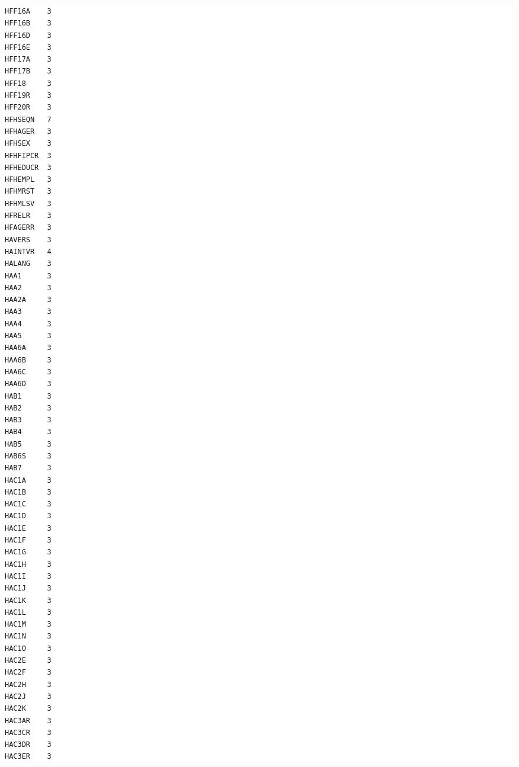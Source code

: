 ```sas
HFF16A    3
HFF16B    3
HFF16D    3
HFF16E    3
HFF17A    3
HFF17B    3
HFF18     3
HFF19R    3
HFF20R    3
HFHSEQN   7
HFHAGER   3
HFHSEX    3
HFHFIPCR  3
HFHEDUCR  3
HFHEMPL   3
HFHMRST   3
HFHMLSV   3
HFRELR    3
HFAGERR   3
HAVERS    3
HAINTVR   4
HALANG    3
HAA1      3
HAA2      3
HAA2A     3
HAA3      3
HAA4      3
HAA5      3
HAA6A     3
HAA6B     3
HAA6C     3
HAA6D     3
HAB1      3
HAB2      3
HAB3      3
HAB4      3
HAB5      3
HAB6S     3
HAB7      3
HAC1A     3
HAC1B     3
HAC1C     3
HAC1D     3
HAC1E     3
HAC1F     3
HAC1G     3
HAC1H     3
HAC1I     3
HAC1J     3
HAC1K     3
HAC1L     3
HAC1M     3
HAC1N     3
HAC1O     3
HAC2E     3
HAC2F     3
HAC2H     3
HAC2J     3
HAC2K     3
HAC3AR    3
HAC3CR    3
HAC3DR    3
HAC3ER    3
```
